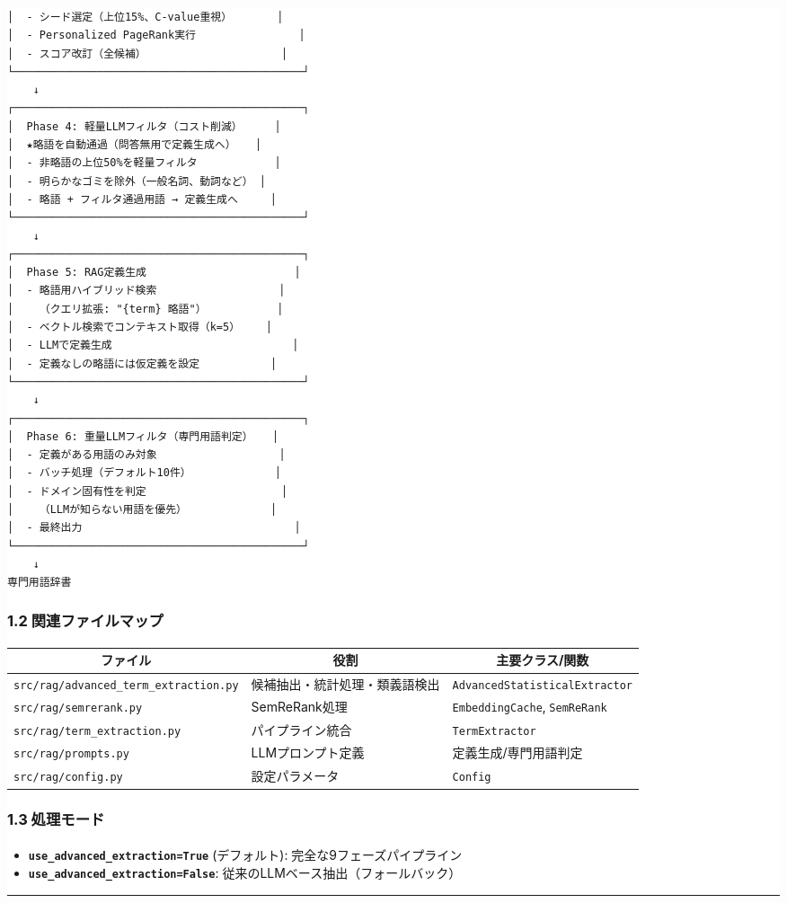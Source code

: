 ```
│  - シード選定（上位15%、C-value重視）       │
│  - Personalized PageRank実行                │
│  - スコア改訂（全候補）                     │
└─────────────────────────────────────────────┘
    ↓
┌─────────────────────────────────────────────┐
│  Phase 4: 軽量LLMフィルタ（コスト削減）     │
│  ★略語を自動通過（問答無用で定義生成へ）   │
│  - 非略語の上位50%を軽量フィルタ            │
│  - 明らかなゴミを除外（一般名詞、動詞など） │
│  - 略語 + フィルタ通過用語 → 定義生成へ     │
└─────────────────────────────────────────────┘
    ↓
┌─────────────────────────────────────────────┐
│  Phase 5: RAG定義生成                       │
│  - 略語用ハイブリッド検索                   │
│    （クエリ拡張: "{term} 略語"）           │
│  - ベクトル検索でコンテキスト取得（k=5）    │
│  - LLMで定義生成                            │
│  - 定義なしの略語には仮定義を設定           │
└─────────────────────────────────────────────┘
    ↓
┌─────────────────────────────────────────────┐
│  Phase 6: 重量LLMフィルタ（専門用語判定）   │
│  - 定義がある用語のみ対象                   │
│  - バッチ処理（デフォルト10件）             │
│  - ドメイン固有性を判定                     │
│    （LLMが知らない用語を優先）             │
│  - 最終出力                                 │
└─────────────────────────────────────────────┘
    ↓
専門用語辞書
```

### 1.2 関連ファイルマップ

| ファイル | 役割 | 主要クラス/関数 |
|---------|------|----------------|
| `src/rag/advanced_term_extraction.py` | 候補抽出・統計処理・類義語検出 | `AdvancedStatisticalExtractor` |
| `src/rag/semrerank.py` | SemReRank処理 | `EmbeddingCache`, `SemReRank` |
| `src/rag/term_extraction.py` | パイプライン統合 | `TermExtractor` |
| `src/rag/prompts.py` | LLMプロンプト定義 | 定義生成/専門用語判定 |
| `src/rag/config.py` | 設定パラメータ | `Config` |

### 1.3 処理モード

- **`use_advanced_extraction=True`** (デフォルト): 完全な9フェーズパイプライン
- **`use_advanced_extraction=False`**: 従来のLLMベース抽出（フォールバック）

---